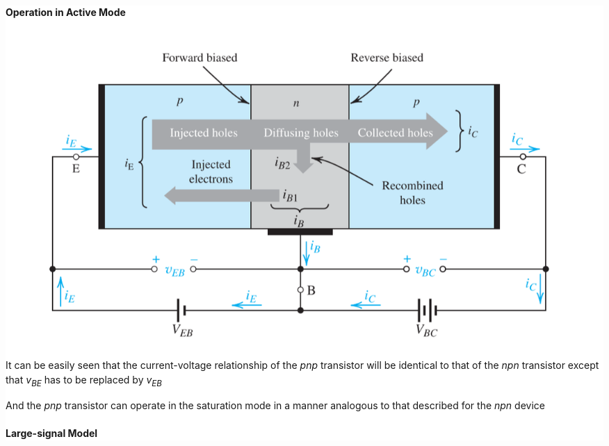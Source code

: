 #### Operation in Active Mode

<div align = center><img height = 450 src = "../assets/ch4-7.png"></div>

It can be easily seen that the current-voltage relationship of the *pnp* transistor will be identical to that of the *npn* transistor except that $v_{BE}$ has to be replaced by $v_{EB}$

And the *pnp* transistor can operate in the saturation mode in a manner analogous to that described for the *npn* device

#### Large-signal Model
